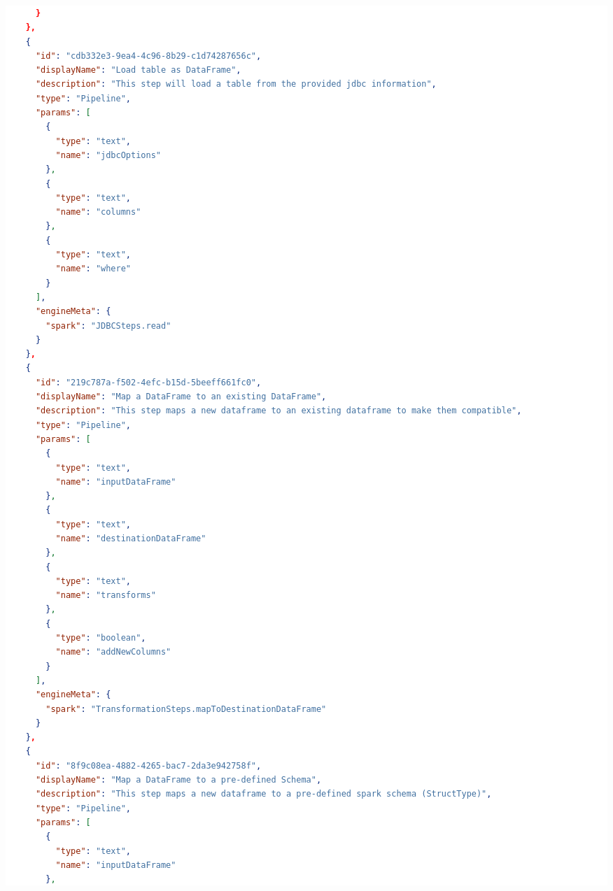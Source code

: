 ```json
      }
    },
    {
      "id": "cdb332e3-9ea4-4c96-8b29-c1d74287656c",
      "displayName": "Load table as DataFrame",
      "description": "This step will load a table from the provided jdbc information",
      "type": "Pipeline",
      "params": [
        {
          "type": "text",
          "name": "jdbcOptions"
        },
        {
          "type": "text",
          "name": "columns"
        },
        {
          "type": "text",
          "name": "where"
        }
      ],
      "engineMeta": {
        "spark": "JDBCSteps.read"
      }
    },
    {
      "id": "219c787a-f502-4efc-b15d-5beeff661fc0",
      "displayName": "Map a DataFrame to an existing DataFrame",
      "description": "This step maps a new dataframe to an existing dataframe to make them compatible",
      "type": "Pipeline",
      "params": [
        {
          "type": "text",
          "name": "inputDataFrame"
        },
        {
          "type": "text",
          "name": "destinationDataFrame"
        },
        {
          "type": "text",
          "name": "transforms"
        },
        {
          "type": "boolean",
          "name": "addNewColumns"
        }
      ],
      "engineMeta": {
        "spark": "TransformationSteps.mapToDestinationDataFrame"
      }
    },
    {
      "id": "8f9c08ea-4882-4265-bac7-2da3e942758f",
      "displayName": "Map a DataFrame to a pre-defined Schema",
      "description": "This step maps a new dataframe to a pre-defined spark schema (StructType)",
      "type": "Pipeline",
      "params": [
        {
          "type": "text",
          "name": "inputDataFrame"
        },
```